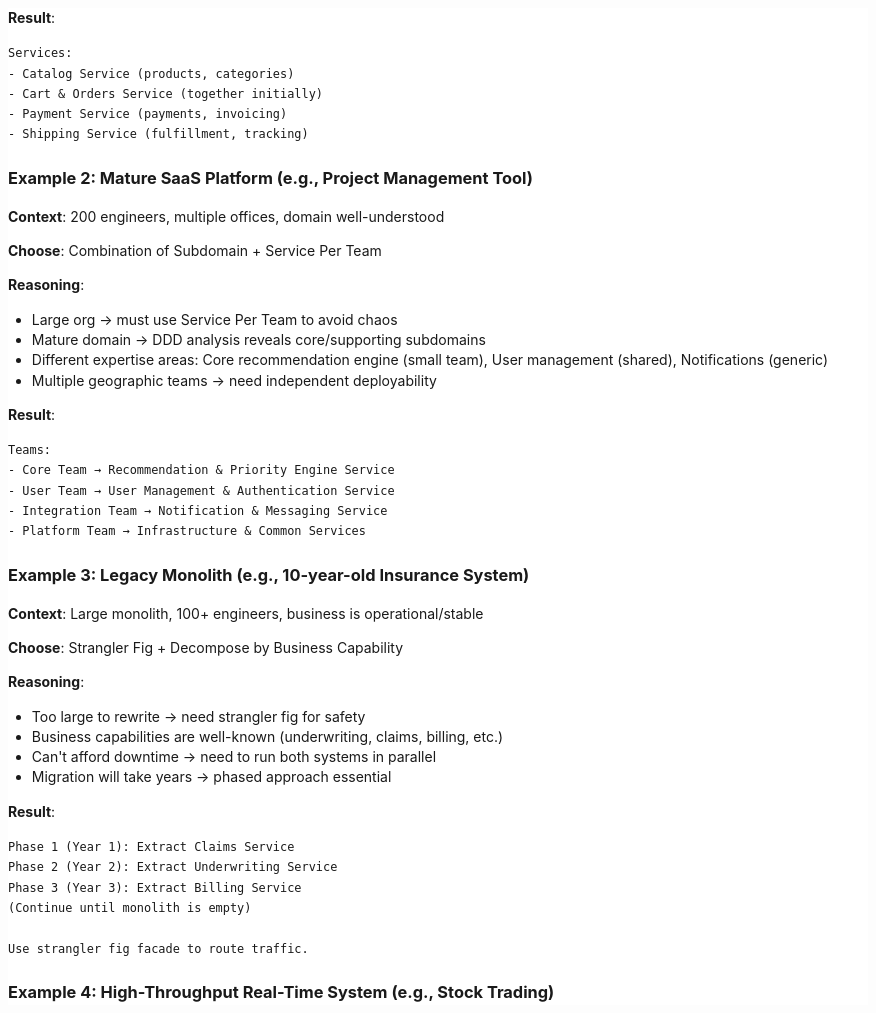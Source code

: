 **Result**:
```
Services:
- Catalog Service (products, categories)
- Cart & Orders Service (together initially)
- Payment Service (payments, invoicing)
- Shipping Service (fulfillment, tracking)
```

### Example 2: Mature SaaS Platform (e.g., Project Management Tool)

**Context**: 200 engineers, multiple offices, domain well-understood

**Choose**: Combination of Subdomain + Service Per Team

**Reasoning**:
- Large org → must use Service Per Team to avoid chaos
- Mature domain → DDD analysis reveals core/supporting subdomains
- Different expertise areas: Core recommendation engine (small team), User management (shared), Notifications (generic)
- Multiple geographic teams → need independent deployability

**Result**:
```
Teams:
- Core Team → Recommendation & Priority Engine Service
- User Team → User Management & Authentication Service
- Integration Team → Notification & Messaging Service
- Platform Team → Infrastructure & Common Services
```

### Example 3: Legacy Monolith (e.g., 10-year-old Insurance System)

**Context**: Large monolith, 100+ engineers, business is operational/stable

**Choose**: Strangler Fig + Decompose by Business Capability

**Reasoning**:
- Too large to rewrite → need strangler fig for safety
- Business capabilities are well-known (underwriting, claims, billing, etc.)
- Can't afford downtime → need to run both systems in parallel
- Migration will take years → phased approach essential

**Result**:
```
Phase 1 (Year 1): Extract Claims Service
Phase 2 (Year 2): Extract Underwriting Service
Phase 3 (Year 3): Extract Billing Service
(Continue until monolith is empty)

Use strangler fig facade to route traffic.
```

### Example 4: High-Throughput Real-Time System (e.g., Stock Trading)
